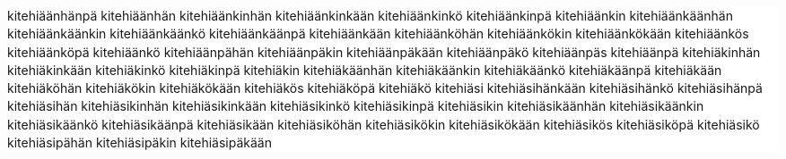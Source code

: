 kitehiäänhänpä
kitehiäänhän
kitehiäänkinhän
kitehiäänkinkään
kitehiäänkinkö
kitehiäänkinpä
kitehiäänkin
kitehiäänkäänhän
kitehiäänkäänkin
kitehiäänkäänkö
kitehiäänkäänpä
kitehiäänkään
kitehiäänköhän
kitehiäänkökin
kitehiäänkökään
kitehiäänkös
kitehiäänköpä
kitehiäänkö
kitehiäänpähän
kitehiäänpäkin
kitehiäänpäkään
kitehiäänpäkö
kitehiäänpäs
kitehiäänpä
kitehiäkinhän
kitehiäkinkään
kitehiäkinkö
kitehiäkinpä
kitehiäkin
kitehiäkäänhän
kitehiäkäänkin
kitehiäkäänkö
kitehiäkäänpä
kitehiäkään
kitehiäköhän
kitehiäkökin
kitehiäkökään
kitehiäkös
kitehiäköpä
kitehiäkö
kitehiäsi
kitehiäsihänkään
kitehiäsihänkö
kitehiäsihänpä
kitehiäsihän
kitehiäsikinhän
kitehiäsikinkään
kitehiäsikinkö
kitehiäsikinpä
kitehiäsikin
kitehiäsikäänhän
kitehiäsikäänkin
kitehiäsikäänkö
kitehiäsikäänpä
kitehiäsikään
kitehiäsiköhän
kitehiäsikökin
kitehiäsikökään
kitehiäsikös
kitehiäsiköpä
kitehiäsikö
kitehiäsipähän
kitehiäsipäkin
kitehiäsipäkään